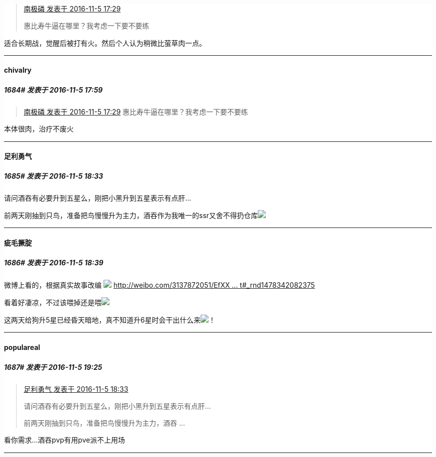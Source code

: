<blockquote><a href="httphttps://bbs.saraba1st.com/2b/forum.php?mod=redirect&amp;goto=findpost&amp;pid=34079988&amp;ptid=1315258" target="_blank">南极磷 发表于 2016-11-5 17:29</a>

惠比寿牛逼在哪里？我考虑一下要不要练</blockquote>
适合长期战，觉醒后被打有火。然后个人认为稍微比萤草肉一点。

*****

####  chivalry  
##### 1684#       发表于 2016-11-5 17:59

<blockquote><a href="httphttps://bbs.saraba1st.com/2b/forum.php?mod=redirect&amp;amp;goto=findpost&amp;amp;pid=34079988&amp;amp;ptid=1315258" target="_blank">南极磷 发表于 2016-11-5 17:29</a>
惠比寿牛逼在哪里？我考虑一下要不要练</blockquote>
本体很肉，治疗不废火

*****

####  足利勇气  
##### 1685#       发表于 2016-11-5 18:33

请问酒吞有必要升到五星么，刚把小黑升到五星表示有点肝...

前两天刚抽到只鸟，准备把鸟慢慢升为主力，酒吞作为我唯一的ssr又舍不得扔仓库<img src="https://static.saraba1st.com/image/smiley/face/149.gif" referrerpolicy="no-referrer">

*****

####  疵毛撅腚  
##### 1686#       发表于 2016-11-5 18:39

微博上看的，根据真实故事改编
<img src="http://ww2.sinaimg.cn/mw690/bb0820b3jw1f9fx7m19oej20u08yghdu.jpg" referrerpolicy="no-referrer">
[http://weibo.com/3137872051/EfXX ... t#_rnd1478342082375](http://weibo.com/3137872051/EfXXJk1SH?from=page_1005053137872051_profile&amp;wvr=6&amp;mod=weibotime&amp;type=comment#_rnd1478342082375)

看着好凄凉，不过该喂掉还是喂<img src="https://static.saraba1st.com/image/smiley/face/84.gif" referrerpolicy="no-referrer">

这两天给狗升5星已经昏天暗地，真不知道升6星时会干出什么来<img src="https://static.saraba1st.com/image/smiley/nq/001.gif" referrerpolicy="no-referrer">！

*****

####  populareal  
##### 1687#       发表于 2016-11-5 19:25

<blockquote><a href="httphttps://bbs.saraba1st.com/2b/forum.php?mod=redirect&amp;goto=findpost&amp;pid=34080438&amp;ptid=1315258" target="_blank">足利勇气 发表于 2016-11-5 18:33</a>

请问酒吞有必要升到五星么，刚把小黑升到五星表示有点肝...

前两天刚抽到只鸟，准备把鸟慢慢升为主力，酒吞 ...</blockquote>
看你需求...酒吞pvp有用pve派不上用场

*****
